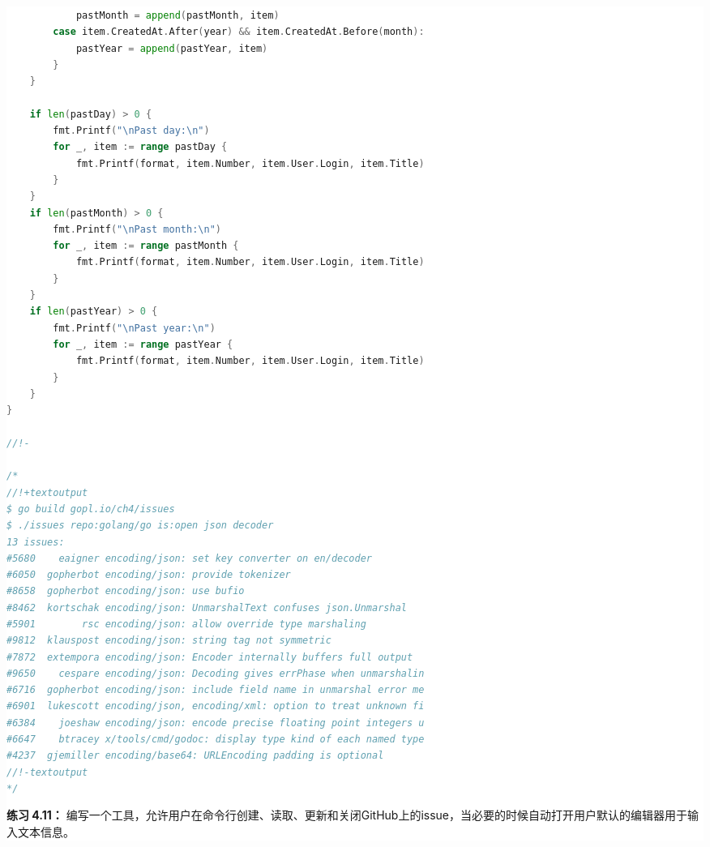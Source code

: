 ```go
			pastMonth = append(pastMonth, item)
		case item.CreatedAt.After(year) && item.CreatedAt.Before(month):
			pastYear = append(pastYear, item)
		}
	}

	if len(pastDay) > 0 {
		fmt.Printf("\nPast day:\n")
		for _, item := range pastDay {
			fmt.Printf(format, item.Number, item.User.Login, item.Title)
		}
	}
	if len(pastMonth) > 0 {
		fmt.Printf("\nPast month:\n")
		for _, item := range pastMonth {
			fmt.Printf(format, item.Number, item.User.Login, item.Title)
		}
	}
	if len(pastYear) > 0 {
		fmt.Printf("\nPast year:\n")
		for _, item := range pastYear {
			fmt.Printf(format, item.Number, item.User.Login, item.Title)
		}
	}
}

//!-

/*
//!+textoutput
$ go build gopl.io/ch4/issues
$ ./issues repo:golang/go is:open json decoder
13 issues:
#5680    eaigner encoding/json: set key converter on en/decoder
#6050  gopherbot encoding/json: provide tokenizer
#8658  gopherbot encoding/json: use bufio
#8462  kortschak encoding/json: UnmarshalText confuses json.Unmarshal
#5901        rsc encoding/json: allow override type marshaling
#9812  klauspost encoding/json: string tag not symmetric
#7872  extempora encoding/json: Encoder internally buffers full output
#9650    cespare encoding/json: Decoding gives errPhase when unmarshalin
#6716  gopherbot encoding/json: include field name in unmarshal error me
#6901  lukescott encoding/json, encoding/xml: option to treat unknown fi
#6384    joeshaw encoding/json: encode precise floating point integers u
#6647    btracey x/tools/cmd/godoc: display type kind of each named type
#4237  gjemiller encoding/base64: URLEncoding padding is optional
//!-textoutput
*/
```

**练习 4.11：** 编写一个工具，允许用户在命令行创建、读取、更新和关闭GitHub上的issue，当必要的时候自动打开用户默认的编辑器用于输入文本信息。
